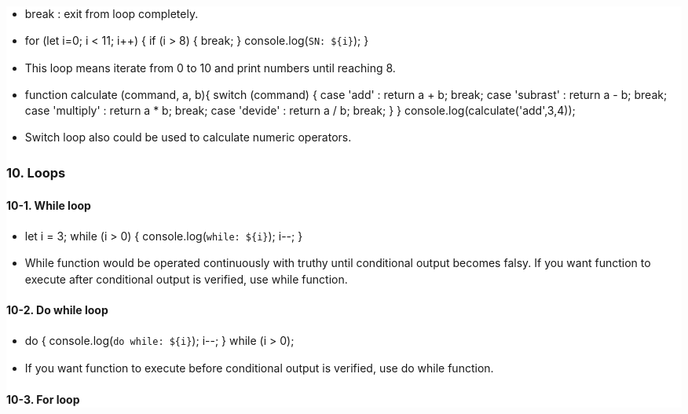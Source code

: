 - break : exit from loop completely.

- for (let i=0; i < 11; i++) {
  if (i > 8) {
  break;
  }
  console.log(`SN: ${i}`);
  }

- This loop means iterate from 0 to 10 and print numbers until reaching 8.

- function calculate (command, a, b){
  switch (command) {
  case 'add' :
  return a + b;
  break;
  case 'subrast' :
  return a - b;
  break;
  case 'multiply' :
  return a \* b;
  break;
  case 'devide' :
  return a / b;
  break;
  }
  }
  console.log(calculate('add',3,4));

- Switch loop also could be used to calculate numeric operators.

### 10. Loops

#### 10-1. While loop

- let i = 3;
  while (i > 0) {
  console.log(`while: ${i}`);
  i--;
  }

- While function would be operated continuously with truthy until conditional output becomes falsy.
  If you want function to execute after conditional output is verified, use while function.

#### 10-2. Do while loop

- do {
  console.log(`do while: ${i}`);
  i--;
  } while (i > 0);

- If you want function to execute before conditional output is verified, use do while function.

#### 10-3. For loop
